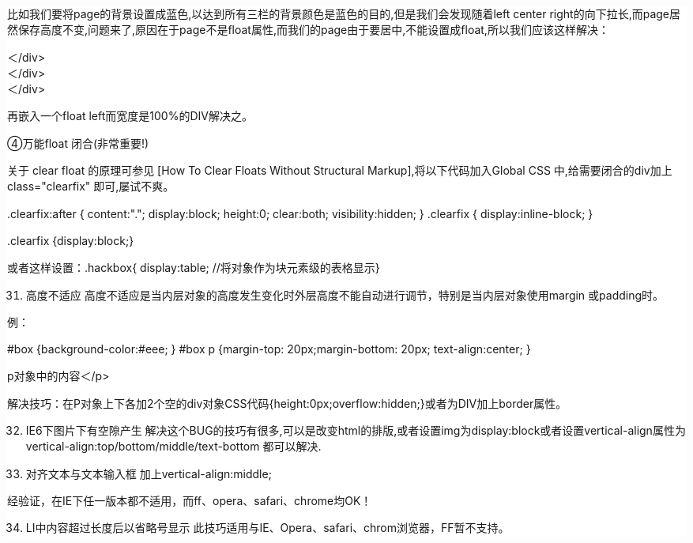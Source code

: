 比如我们要将page的背景设置成蓝色,以达到所有三栏的背景颜色是蓝色的目的,但是我们会发现随着left center right的向下拉长,而page居然保存高度不变,问题来了,原因在于page不是float属性,而我们的page由于要居中,不能设置成float,所以我们应该这样解决：

<div id=”page”>

<div id=”bg” style=”float:left;width:100%”>

<div id=”left”>＜/div>
<div id=”center”>＜/div>
<div id=”right”>＜/div>

</div>

</div>

再嵌入一个float left而宽度是100%的DIV解决之。

④万能float 闭合(非常重要!) 

关于 clear float 的原理可参见 [How To Clear Floats Without Structural Markup],将以下代码加入Global CSS 中,给需要闭合的div加上class="clearfix" 即可,屡试不爽。


.clearfix:after { content:"."; display:block; height:0; clear:both; visibility:hidden; } 
.clearfix { display:inline-block; } 

.clearfix {display:block;} 



或者这样设置：.hackbox{ display:table; //将对象作为块元素级的表格显示}

31. 高度不适应
高度不适应是当内层对象的高度发生变化时外层高度不能自动进行调节，特别是当内层对象使用margin 或padding时。

例：

#box {background-color:#eee; } 
#box p {margin-top: 20px;margin-bottom: 20px; text-align:center; } 
<div id="box">
<p>p对象中的内容＜/p>
</div>

解决技巧：在P对象上下各加2个空的div对象CSS代码{height:0px;overflow:hidden;}或者为DIV加上border属性。

32. IE6下图片下有空隙产生
解决这个BUG的技巧有很多,可以是改变html的排版,或者设置img为display:block或者设置vertical-align属性为vertical-align:top/bottom/middle/text-bottom 都可以解决.

33. 对齐文本与文本输入框
加上vertical-align:middle; 

<style type="text/css">

</style>

经验证，在IE下任一版本都不适用，而ff、opera、safari、chrome均OK！

34. LI中内容超过长度后以省略号显示
此技巧适用与IE、Opera、safari、chrom浏览器，FF暂不支持。

<style type="text/css">
